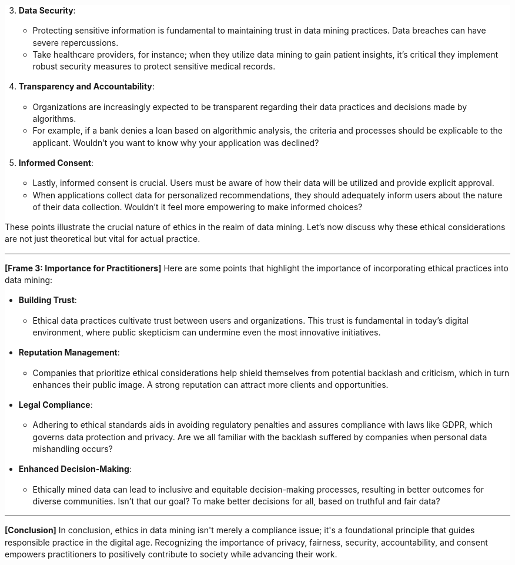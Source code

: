 3. **Data Security**: 
   - Protecting sensitive information is fundamental to maintaining trust in data mining practices. Data breaches can have severe repercussions.
   - Take healthcare providers, for instance; when they utilize data mining to gain patient insights, it’s critical they implement robust security measures to protect sensitive medical records. 

4. **Transparency and Accountability**: 
   - Organizations are increasingly expected to be transparent regarding their data practices and decisions made by algorithms.
   - For example, if a bank denies a loan based on algorithmic analysis, the criteria and processes should be explicable to the applicant. Wouldn’t you want to know why your application was declined?

5. **Informed Consent**: 
   - Lastly, informed consent is crucial. Users must be aware of how their data will be utilized and provide explicit approval.
   - When applications collect data for personalized recommendations, they should adequately inform users about the nature of their data collection. Wouldn’t it feel more empowering to make informed choices?

These points illustrate the crucial nature of ethics in the realm of data mining. Let’s now discuss why these ethical considerations are not just theoretical but vital for actual practice.

---

**[Frame 3: Importance for Practitioners]**
Here are some points that highlight the importance of incorporating ethical practices into data mining:

- **Building Trust**: 
   - Ethical data practices cultivate trust between users and organizations. This trust is fundamental in today’s digital environment, where public skepticism can undermine even the most innovative initiatives.
  
- **Reputation Management**: 
   - Companies that prioritize ethical considerations help shield themselves from potential backlash and criticism, which in turn enhances their public image. A strong reputation can attract more clients and opportunities.

- **Legal Compliance**: 
   - Adhering to ethical standards aids in avoiding regulatory penalties and assures compliance with laws like GDPR, which governs data protection and privacy. Are we all familiar with the backlash suffered by companies when personal data mishandling occurs?

- **Enhanced Decision-Making**: 
   - Ethically mined data can lead to inclusive and equitable decision-making processes, resulting in better outcomes for diverse communities. Isn’t that our goal? To make better decisions for all, based on truthful and fair data?

---

**[Conclusion]**
In conclusion, ethics in data mining isn't merely a compliance issue; it's a foundational principle that guides responsible practice in the digital age. Recognizing the importance of privacy, fairness, security, accountability, and consent empowers practitioners to positively contribute to society while advancing their work.
